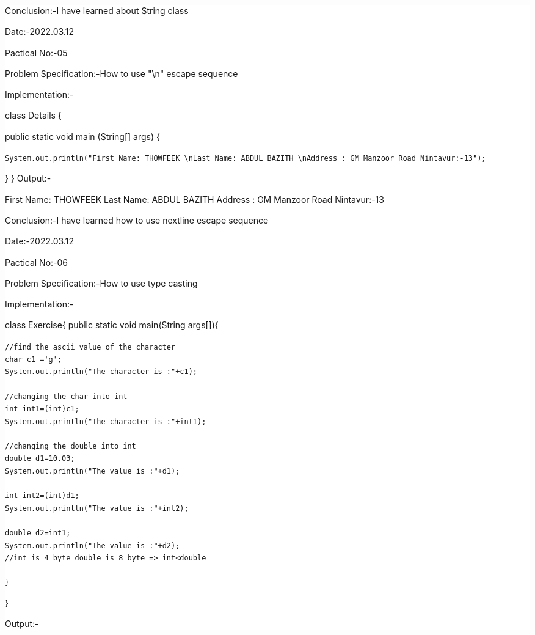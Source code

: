 Conclusion:-I have learned about String class

Date:-2022.03.12

Pactical No:-05

Problem Specification:-How to use "\n" escape sequence

Implementation:-

class Details {

public static void main (String[] args) {

	System.out.println("First Name: THOWFEEK \nLast Name: ABDUL BAZITH \nAddress : GM Manzoor Road Nintavur:-13");

}
}
Output:-

First Name: THOWFEEK
Last Name: ABDUL BAZITH
Address : GM Manzoor Road Nintavur:-13

Conclusion:-I have learned how to use nextline escape sequence

Date:-2022.03.12

Pactical No:-06

Problem Specification:-How to use type casting

Implementation:-

class Exercise{
	public static void main(String args[]){

	//find the ascii value of the character
	char c1 ='g';
	System.out.println("The character is :"+c1);
	
	//changing the char into int
	int int1=(int)c1;
	System.out.println("The character is :"+int1);

	//changing the double into int
	double d1=10.03;
	System.out.println("The value is :"+d1);

	int int2=(int)d1;
	System.out.println("The value is :"+int2);
	
	double d2=int1;
	System.out.println("The value is :"+d2);
	//int is 4 byte double is 8 byte => int<double
	
	}
}

Output:-
